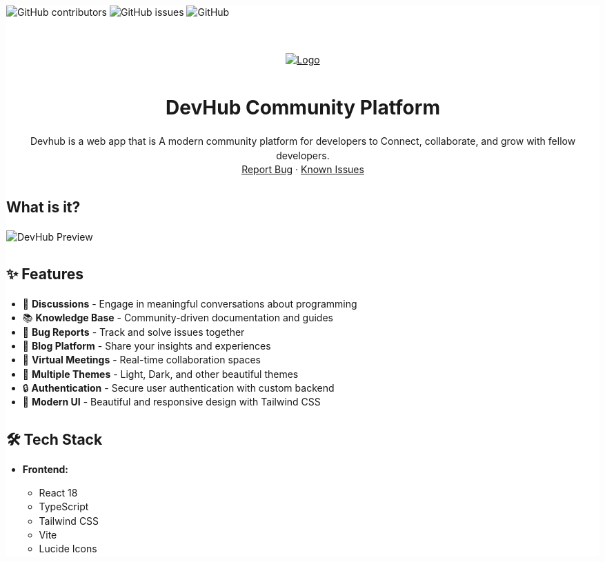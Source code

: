 ![GitHub contributors](https://img.shields.io/github/contributors/usama7365/Devhub)
![GitHub issues](https://img.shields.io/github/issues/usama7365/Devhub)
![GitHub](https://img.shields.io/github/license/usama7365/Devhub)

<br />
<p align="center">
  <a href="https://github.com/usama7365/Devhub">
    <img src="https://github.com/usama7365/Devhub/blob/main/vite.png" alt="Logo" width="80" height="80">
  </a>

<h1 align="center">DevHub Community Platform</h1>
<p align="center">
  Devhub is a web app that is A modern community platform for developers to Connect, collaborate, and grow with fellow developers.
    <br />
    <a href="https://github.com/usama7365/Devhub/issues/new?assignees=&labels=bug&template=bug-report.yml&title=%5BBug%5D+">Report Bug</a>
        ·
    <a href="https://github.com/usama7365/Devhub/issues?q=is%3Aopen+is%3Aissue+label%3Abug">Known Issues</a>

</p>
</p>


## What is it?

![DevHub Preview](https://lh3.googleusercontent.com/fife/ALs6j_GQKtyp6Nv09uRNnR5fl0LQFTYi-TpHTxh6rNmSQpZohU3TcWAlhoc1fE2dB0KyVNBgbiBdAe9Okg0p9c6eKsIZkHWCfh_QB0mYYGTXnr9c0Xdk92maWZy4LW-KexAdEEaIRMd0eoUux28DSLsNwERAYfp8G8ODZq1N93GjXtPpo_2Tjfc5CxtF3YBKQ4vmBy5SALeELRWGzbyaKKvxoIxhwDcm1i_h3ElrmkUEv__-YSbTYR0STWO-hNjwWlcq7rCCTus6oFuBfKUVkLMktSLCEN95GxGhvoeLdd6R9Mf9hV9hin6cvB8LnvaFw_Ph7BX0eZGzNgmx4qSggx7i5Ea64pk5cEjXNxIL00KXmGplYNgQRSjI0md5A7RU4Yt3Ii11l3rb4P2cilLrA9XFc2Yf1gALIRiKl3gO8_8DcMdfHyIDns5ukWbw96R855-hgRMf9fJAQd4ifLEAOaHhuLknjBw7i9g7bsmUrM4LhVScZiRgTfkaSgrbeiMMSE5P_KC2bmdgBX3he53Vap0X7SGm0kjPEauO9IN6kOHXHP8mfZZFufev2mo-EX2nYOMqXElaI4tE9F19-2GvG2NH8hUSVgNCdEKyyL6Z6KCsPzigpW3xwowbmKtNI_1bvl7c-cIlc4NgaaP88m5_BejDNSfH0oEIFX1ZZgCmpVyIwAZSwG9-YjdCgu4hBFysdb0F-Qu-9DPw9tFLCG1gosZ2BC20yYWg67N9L1313EVBZxBFo6zi_uUnWe9hZWC8MM9RbsJ-SZN85G7cSEGt8MjhDxRdv6qj1T81rviiuHKivqfjMiIsq6PgPZeZTHvuptbWQE-NYVnBBe8hkg6DKFAW9c4oAsY6sJ1r6WZ1VRzkrkB-kJjd6FOWehHehr2C85kNBIga_QvH3V-O50NC_M7Jq5h_0dleLE1qLESJKXmx2MwjQbbFmtibTrtKYY2kbqk7uW77oV9hjTJ02_WBRBjigG94R9Zi_ZtAzppP42_4w3afgtZ-GS9BOViGKoZSCot838Z3VBxhMT9XDzn3FK9Z384o1aCschPPqdzv2Yejc8ls46xrg4hgvVFJOYyCR6bOLQniGRfvrxSVbxkNzINgmu4oNr7sjcw7TM0_Iaawwg7IKKqk4z0exZ8mSG03i8408GJ2d57RHvx-yPvFyWZbwve1UqrMa_QyaASNDMmoNh0ZVyXOC8UiyaTSbxsrCUHnyA6W7ozloGDrxn_qZ4i6eIEW_sWpEf_-enjzWCN9FMj1h3Ihxl7hceBIXhwjJKM2MBOrpsc-EzAPTMlWjZ2_AvCVtD0pluUjDPz774gpB64LJoTBiMqHlZxRZvdCCWRIJl9nslJgztoS5IF6j_AFMgs7Xvvk8NZRPorw7c708iLHXUnXk5ox7V9pRQNde6kA9ODFVWMRDwoGFBd0ykDm_s0LphRSQDmcR87mRrxXpW2rztccbHqOf-NxZfZzO6Lq8tu5TtoapgZDfI5pbWyThUbxWJo3YYJg2aRjwxKGKFBTncNiYjc0CW5qdmAmzpX8h471w4vXmG8cHw7FBscdRqAxjGbM9A2155t8HAjarvGN_6wCdFYGZkJazOVNywGMa4pQ78sax3xW3iHfQNg=w3360-h1194)

## ✨ Features

- 💬 **Discussions** - Engage in meaningful conversations about programming
- 📚 **Knowledge Base** - Community-driven documentation and guides
- 🐛 **Bug Reports** - Track and solve issues together
- 📝 **Blog Platform** - Share your insights and experiences
- 🎥 **Virtual Meetings** - Real-time collaboration spaces
- 🌙 **Multiple Themes** - Light, Dark, and other beautiful themes
- 🔒 **Authentication** - Secure user authentication with custom backend
- 🎨 **Modern UI** - Beautiful and responsive design with Tailwind CSS

## 🛠️ Tech Stack

- **Frontend:**

  - React 18
  - TypeScript
  - Tailwind CSS
  - Vite
  - Lucide Icons
